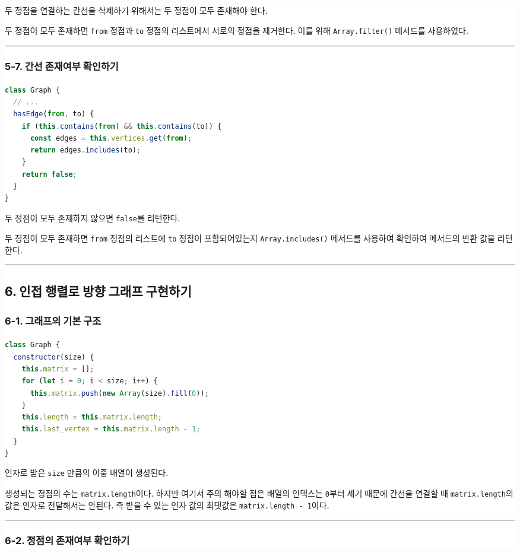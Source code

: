 두 정점을 연결하는 간선을 삭제하기 위해서는 두 정점이 모두 존재해야 한다.

두 정점이 모두 존재하면 `from` 정점과 `to` 정점의 리스트에서 서로의 정점을 제거한다. 이를 위해 `Array.filter()` 메서드를
사용하였다.

---

### 5-7. 간선 존재여부 확인하기

```javascript
class Graph {
  // ...
  hasEdge(from, to) {
    if (this.contains(from) && this.contains(to)) {
      const edges = this.vertices.get(from);
      return edges.includes(to);
    }
    return false;
  }
}
```

두 정점이 모두 존재하지 않으면 `false`를 리턴한다.

두 정점이 모두 존재하면 `from` 정점의 리스트에 `to` 정점이 포함되어있는지 `Array.includes()` 메서드를
사용하여 확인하여 메서드의 반환 값을 리턴한다.

---

## 6. 인접 행렬로 방향 그래프 구현하기

### 6-1. 그래프의 기본 구조

```javascript
class Graph {
  constructor(size) {
    this.matrix = [];
    for (let i = 0; i < size; i++) {
      this.matrix.push(new Array(size).fill(0));
    }
    this.length = this.matrix.length;
    this.last_vertex = this.matrix.length - 1;
  }
}
```

인자로 받은 `size` 만큼의 이중 배열이 생성된다.

생성되는 정점의 수는 `matrix.length`이다. 하지만 여기서 주의 해야할 점은 배열의 인덱스는 `0`부터
세기 때문에 간선을 연결할 때 `matrix.length`의 값은 인자로 전달해서는 안된다. 즉 받을 수 있는 인자 값의
최댓값은 `matrix.length - 1`이다.

---

### 6-2. 정점의 존재여부 확인하기
